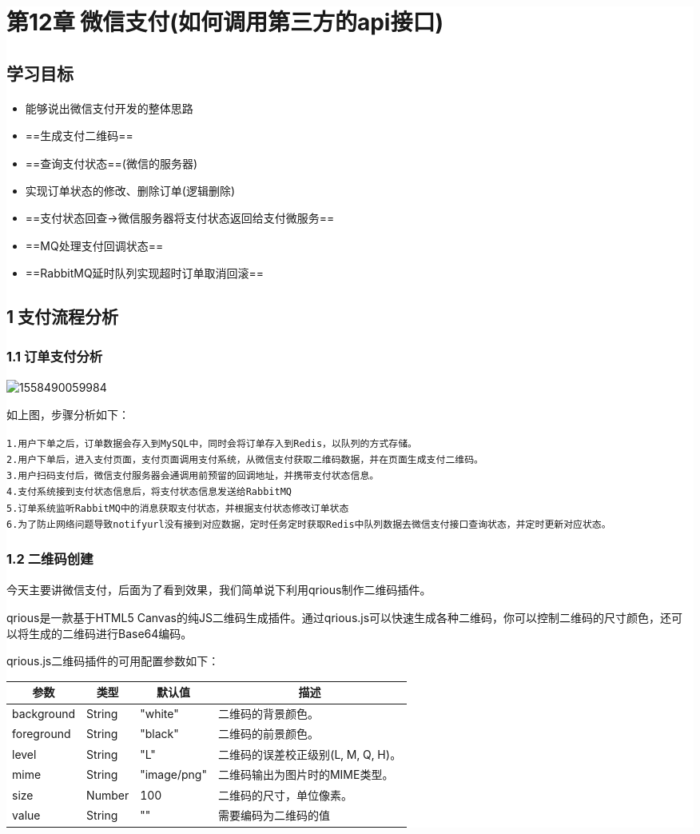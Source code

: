 # 第12章 微信支付(如何调用第三方的api接口)

## 学习目标

- 能够说出微信支付开发的整体思路

- ==生成支付二维码==

- ==查询支付状态==(微信的服务器)

- 实现订单状态的修改、删除订单(逻辑删除)

- ==支付状态回查->微信服务器将支付状态返回给支付微服务==

- ==MQ处理支付回调状态==

- ==RabbitMQ延时队列实现超时订单取消回滚==



## 1 支付流程分析

### 1.1 订单支付分析

![1558490059984](images/1558490059984.png)

如上图，步骤分析如下：

```properties
1.用户下单之后，订单数据会存入到MySQL中，同时会将订单存入到Redis，以队列的方式存储。
2.用户下单后，进入支付页面，支付页面调用支付系统，从微信支付获取二维码数据，并在页面生成支付二维码。
3.用户扫码支付后，微信支付服务器会通调用前预留的回调地址，并携带支付状态信息。
4.支付系统接到支付状态信息后，将支付状态信息发送给RabbitMQ
5.订单系统监听RabbitMQ中的消息获取支付状态，并根据支付状态修改订单状态
6.为了防止网络问题导致notifyurl没有接到对应数据，定时任务定时获取Redis中队列数据去微信支付接口查询状态，并定时更新对应状态。
```



### 1.2 二维码创建

今天主要讲微信支付，后面为了看到效果，我们简单说下利用qrious制作二维码插件。

qrious是一款基于HTML5 Canvas的纯JS二维码生成插件。通过qrious.js可以快速生成各种二维码，你可以控制二维码的尺寸颜色，还可以将生成的二维码进行Base64编码。

qrious.js二维码插件的可用配置参数如下：

| 参数       | 类型   | 默认值      | 描述                               |
| ---------- | ------ | ----------- | ---------------------------------- |
| background | String | "white"     | 二维码的背景颜色。                 |
| foreground | String | "black"     | 二维码的前景颜色。                 |
| level      | String | "L"         | 二维码的误差校正级别(L, M, Q, H)。 |
| mime       | String | "image/png" | 二维码输出为图片时的MIME类型。     |
| size       | Number | 100         | 二维码的尺寸，单位像素。           |
| value      | String | ""          | 需要编码为二维码的值               |
